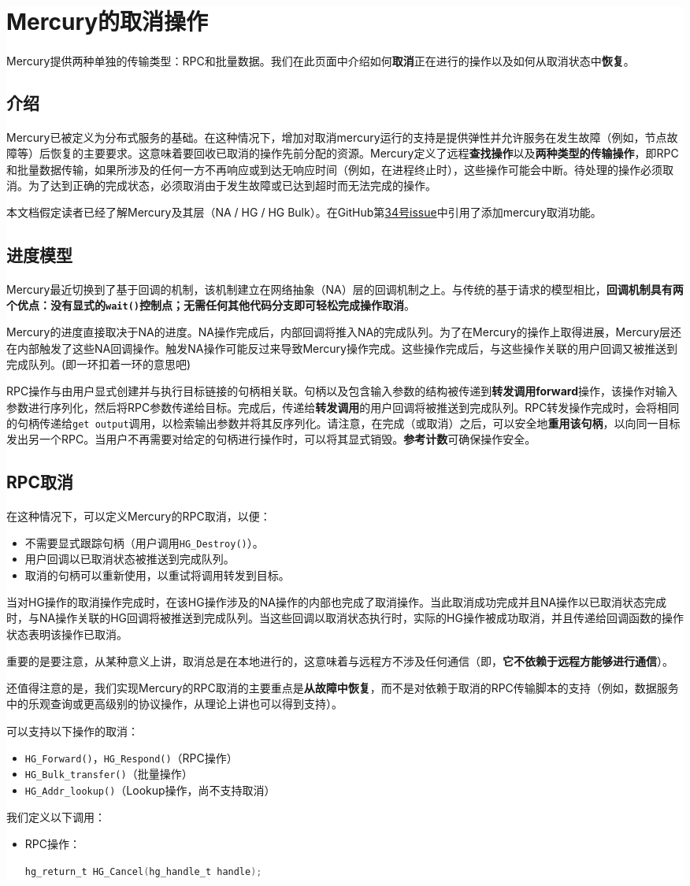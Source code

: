 # Mercury的取消操作

Mercury提供两种单独的传输类型：RPC和批量数据。我们在此页面中介绍如何**取消**正在进行的操作以及如何从取消状态中**恢复**。

## 介绍

Mercury已被定义为分布式服务的基础。在这种情况下，增加对取消mercury运行的支持是提供弹性并允许服务在发生故障（例如，节点故障等）后恢复的主要要求。这意味着要回收已取消的操作先前分配的资源。Mercury定义了远程**查找操作**以及**两种类型的传输操作**，即RPC和批量数据传输，如果所涉及的任何一方不再响应或到达无响应时间（例如，在进程终止时），这些操作可能会中断。待处理的操作必须取消。为了达到正确的完成状态，必须取消由于发生故障或已达到超时而无法完成的操作。

本文档假定读者已经了解Mercury及其层（NA / HG / HG Bulk）。在GitHub第[34号issue](https://github.com/mercury-hpc/mercury/issues/34)中引用了添加mercury取消功能。

## 进度模型

Mercury最近切换到了基于回调的机制，该机制建立在网络抽象（NA）层的回调机制之上。与传统的基于请求的模型相比，**回调机制具有两个优点：没有显式的`wait()`控制点；无需任何其他代码分支即可轻松完成操作取消**。

Mercury的进度直接取决于NA的进度。NA操作完成后，内部回调将推入NA的完成队列。为了在Mercury的操作上取得进展，Mercury层还在内部触发了这些NA回调操作。触发NA操作可能反过来导致Mercury操作完成。这些操作完成后，与这些操作关联的用户回调又被推送到完成队列。(即一环扣着一环的意思吧)

RPC操作与由用户显式创建并与执行目标链接的句柄相关联。句柄以及包含输入参数的结构被传递到**转发调用forward**操作，该操作对输入参数进行序列化，然后将RPC参数传递给目标。完成后，传递给**转发调用**的用户回调将被推送到完成队列。RPC转发操作完成时，会将相同的句柄传递给`get output`调用，以检索输出参数并将其反序列化。请注意，在完成（或取消）之后，可以安全地**重用该句柄**，以向同一目标发出另一个RPC。当用户不再需要对给定的句柄进行操作时，可以将其显式销毁。**参考计数**可确保操作安全。

## RPC取消

在这种情况下，可以定义Mercury的RPC取消，以便：

- 不需要显式跟踪句柄（用户调用`HG_Destroy()`）。
- 用户回调以已取消状态被推送到完成队列。
- 取消的句柄可以重新使用，以重试将调用转发到目标。

当对HG操作的取消操作完成时，在该HG操作涉及的NA操作的内部也完成了取消操作。当此取消成功完成并且NA操作以已取消状态完成时，与NA操作关联的HG回调将被推送到完成队列。当这些回调以取消状态执行时，实际的HG操作被成功取消，并且传递给回调函数的操作状态表明该操作已取消。

重要的是要注意，从某种意义上讲，取消总是在本地进行的，这意味着与远程方不涉及任何通信（即，**它不依赖于远程方能够进行通信**）。

还值得注意的是，我们实现Mercury的RPC取消的主要重点是**从故障中恢复**，而不是对依赖于取消的RPC传输脚本的支持（例如，数据服务中的乐观查询或更高级别的协议操作，从理论上讲也可以得到支持）。

可以支持以下操作的取消：

- `HG_Forward()`，`HG_Respond()`（RPC操作）
- `HG_Bulk_transfer()`（批量操作）
- `HG_Addr_lookup()`（Lookup操作，尚不支持取消）

我们定义以下调用：

- RPC操作：

    ```c
    hg_return_t HG_Cancel(hg_handle_t handle);
    ```
